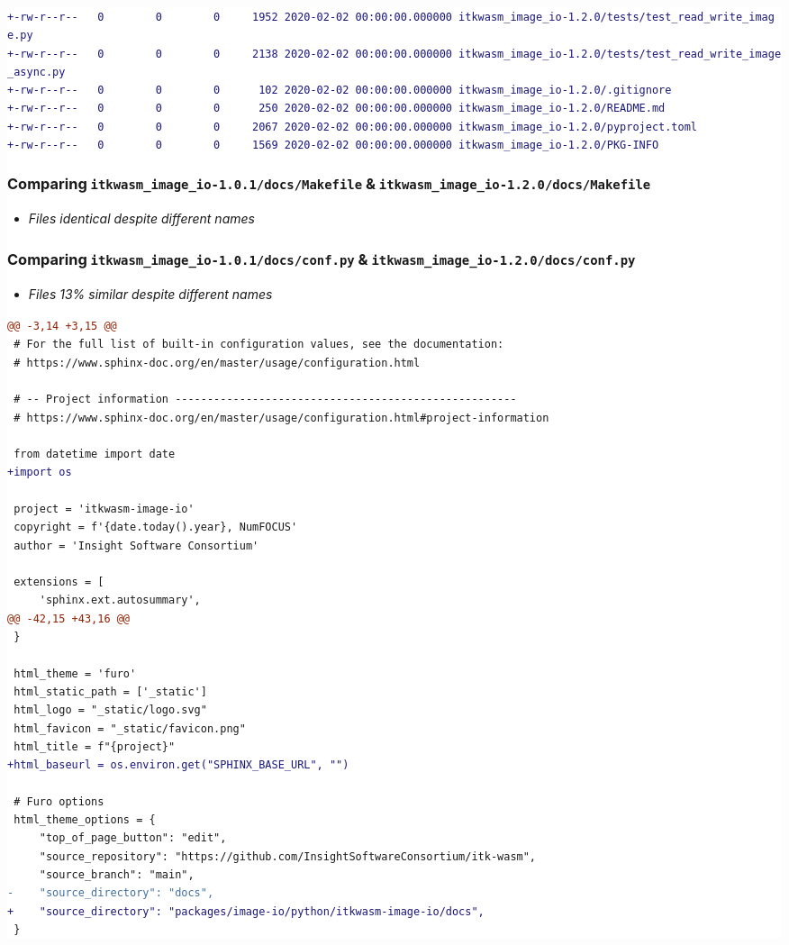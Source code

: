 ```diff
+-rw-r--r--   0        0        0     1952 2020-02-02 00:00:00.000000 itkwasm_image_io-1.2.0/tests/test_read_write_image.py
+-rw-r--r--   0        0        0     2138 2020-02-02 00:00:00.000000 itkwasm_image_io-1.2.0/tests/test_read_write_image_async.py
+-rw-r--r--   0        0        0      102 2020-02-02 00:00:00.000000 itkwasm_image_io-1.2.0/.gitignore
+-rw-r--r--   0        0        0      250 2020-02-02 00:00:00.000000 itkwasm_image_io-1.2.0/README.md
+-rw-r--r--   0        0        0     2067 2020-02-02 00:00:00.000000 itkwasm_image_io-1.2.0/pyproject.toml
+-rw-r--r--   0        0        0     1569 2020-02-02 00:00:00.000000 itkwasm_image_io-1.2.0/PKG-INFO
```

### Comparing `itkwasm_image_io-1.0.1/docs/Makefile` & `itkwasm_image_io-1.2.0/docs/Makefile`

 * *Files identical despite different names*

### Comparing `itkwasm_image_io-1.0.1/docs/conf.py` & `itkwasm_image_io-1.2.0/docs/conf.py`

 * *Files 13% similar despite different names*

```diff
@@ -3,14 +3,15 @@
 # For the full list of built-in configuration values, see the documentation:
 # https://www.sphinx-doc.org/en/master/usage/configuration.html
 
 # -- Project information -----------------------------------------------------
 # https://www.sphinx-doc.org/en/master/usage/configuration.html#project-information
 
 from datetime import date
+import os
 
 project = 'itkwasm-image-io'
 copyright = f'{date.today().year}, NumFOCUS'
 author = 'Insight Software Consortium'
 
 extensions = [
     'sphinx.ext.autosummary',
@@ -42,15 +43,16 @@
 }
 
 html_theme = 'furo'
 html_static_path = ['_static']
 html_logo = "_static/logo.svg"
 html_favicon = "_static/favicon.png"
 html_title = f"{project}"
+html_baseurl = os.environ.get("SPHINX_BASE_URL", "")
 
 # Furo options
 html_theme_options = {
     "top_of_page_button": "edit",
     "source_repository": "https://github.com/InsightSoftwareConsortium/itk-wasm",
     "source_branch": "main",
-    "source_directory": "docs",
+    "source_directory": "packages/image-io/python/itkwasm-image-io/docs",
 }
```
